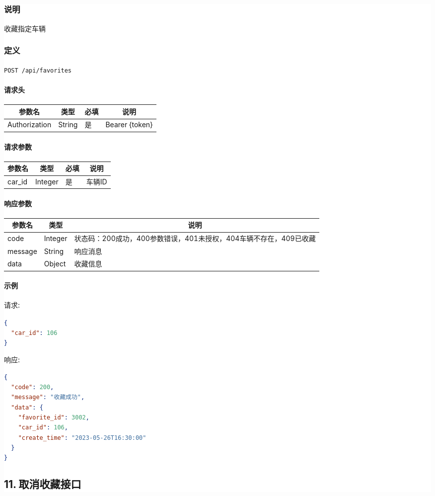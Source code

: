 ### 说明
收藏指定车辆

### 定义
```
POST /api/favorites
```

#### 请求头

| 参数名 | 类型 | 必填 | 说明 |
|--------|------|------|------|
| Authorization | String | 是 | Bearer {token} |

#### 请求参数

| 参数名 | 类型 | 必填 | 说明 |
|--------|------|------|------|
| car_id | Integer | 是 | 车辆ID |

#### 响应参数

| 参数名 | 类型 | 说明 |
|--------|------|------|
| code | Integer | 状态码：200成功，400参数错误，401未授权，404车辆不存在，409已收藏 |
| message | String | 响应消息 |
| data | Object | 收藏信息 |

#### 示例
请求:
```json
{
  "car_id": 106
}
```

响应:
```json
{
  "code": 200,
  "message": "收藏成功",
  "data": {
    "favorite_id": 3002,
    "car_id": 106,
    "create_time": "2023-05-26T16:30:00"
  }
}
```

## 11. 取消收藏接口
